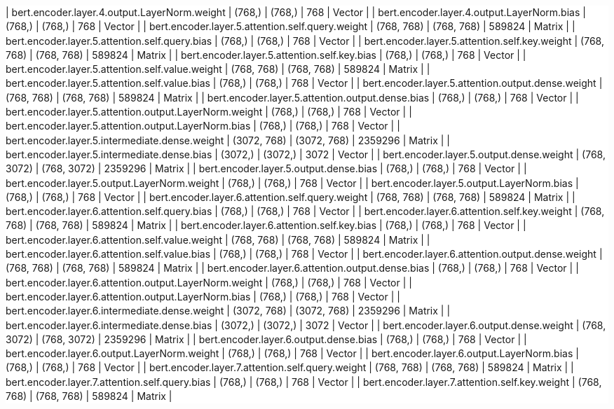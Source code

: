 | bert.encoder.layer.4.output.LayerNorm.weight | (768,) | (768,) | 768 | Vector |
| bert.encoder.layer.4.output.LayerNorm.bias | (768,) | (768,) | 768 | Vector |
| bert.encoder.layer.5.attention.self.query.weight | (768, 768) | (768, 768) | 589824 | Matrix |
| bert.encoder.layer.5.attention.self.query.bias | (768,) | (768,) | 768 | Vector |
| bert.encoder.layer.5.attention.self.key.weight | (768, 768) | (768, 768) | 589824 | Matrix |
| bert.encoder.layer.5.attention.self.key.bias | (768,) | (768,) | 768 | Vector |
| bert.encoder.layer.5.attention.self.value.weight | (768, 768) | (768, 768) | 589824 | Matrix |
| bert.encoder.layer.5.attention.self.value.bias | (768,) | (768,) | 768 | Vector |
| bert.encoder.layer.5.attention.output.dense.weight | (768, 768) | (768, 768) | 589824 | Matrix |
| bert.encoder.layer.5.attention.output.dense.bias | (768,) | (768,) | 768 | Vector |
| bert.encoder.layer.5.attention.output.LayerNorm.weight | (768,) | (768,) | 768 | Vector |
| bert.encoder.layer.5.attention.output.LayerNorm.bias | (768,) | (768,) | 768 | Vector |
| bert.encoder.layer.5.intermediate.dense.weight | (3072, 768) | (3072, 768) | 2359296 | Matrix |
| bert.encoder.layer.5.intermediate.dense.bias | (3072,) | (3072,) | 3072 | Vector |
| bert.encoder.layer.5.output.dense.weight | (768, 3072) | (768, 3072) | 2359296 | Matrix |
| bert.encoder.layer.5.output.dense.bias | (768,) | (768,) | 768 | Vector |
| bert.encoder.layer.5.output.LayerNorm.weight | (768,) | (768,) | 768 | Vector |
| bert.encoder.layer.5.output.LayerNorm.bias | (768,) | (768,) | 768 | Vector |
| bert.encoder.layer.6.attention.self.query.weight | (768, 768) | (768, 768) | 589824 | Matrix |
| bert.encoder.layer.6.attention.self.query.bias | (768,) | (768,) | 768 | Vector |
| bert.encoder.layer.6.attention.self.key.weight | (768, 768) | (768, 768) | 589824 | Matrix |
| bert.encoder.layer.6.attention.self.key.bias | (768,) | (768,) | 768 | Vector |
| bert.encoder.layer.6.attention.self.value.weight | (768, 768) | (768, 768) | 589824 | Matrix |
| bert.encoder.layer.6.attention.self.value.bias | (768,) | (768,) | 768 | Vector |
| bert.encoder.layer.6.attention.output.dense.weight | (768, 768) | (768, 768) | 589824 | Matrix |
| bert.encoder.layer.6.attention.output.dense.bias | (768,) | (768,) | 768 | Vector |
| bert.encoder.layer.6.attention.output.LayerNorm.weight | (768,) | (768,) | 768 | Vector |
| bert.encoder.layer.6.attention.output.LayerNorm.bias | (768,) | (768,) | 768 | Vector |
| bert.encoder.layer.6.intermediate.dense.weight | (3072, 768) | (3072, 768) | 2359296 | Matrix |
| bert.encoder.layer.6.intermediate.dense.bias | (3072,) | (3072,) | 3072 | Vector |
| bert.encoder.layer.6.output.dense.weight | (768, 3072) | (768, 3072) | 2359296 | Matrix |
| bert.encoder.layer.6.output.dense.bias | (768,) | (768,) | 768 | Vector |
| bert.encoder.layer.6.output.LayerNorm.weight | (768,) | (768,) | 768 | Vector |
| bert.encoder.layer.6.output.LayerNorm.bias | (768,) | (768,) | 768 | Vector |
| bert.encoder.layer.7.attention.self.query.weight | (768, 768) | (768, 768) | 589824 | Matrix |
| bert.encoder.layer.7.attention.self.query.bias | (768,) | (768,) | 768 | Vector |
| bert.encoder.layer.7.attention.self.key.weight | (768, 768) | (768, 768) | 589824 | Matrix |